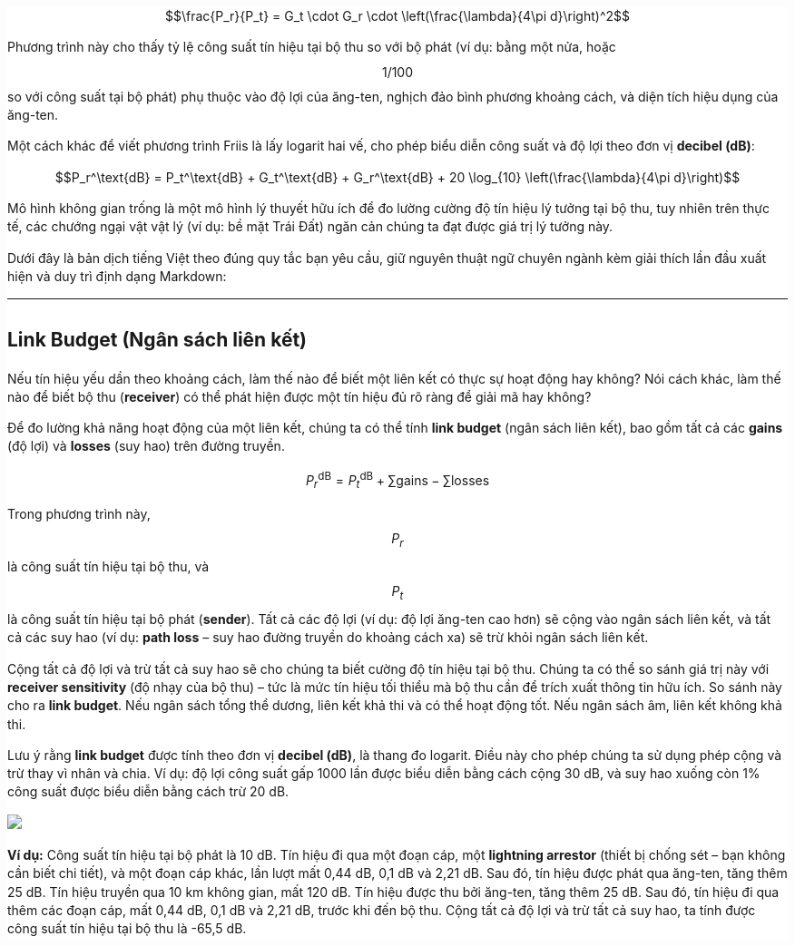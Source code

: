 $$\frac{P_r}{P_t} = G_t \cdot G_r \cdot \left(\frac{\lambda}{4\pi d}\right)^2$$

Phương trình này cho thấy tỷ lệ công suất tín hiệu tại bộ thu so với bộ phát (ví dụ: bằng một nửa, hoặc $$1/100$$ so với công suất tại bộ phát) phụ thuộc vào độ lợi của ăng-ten, nghịch đảo bình phương khoảng cách, và diện tích hiệu dụng của ăng-ten.

Một cách khác để viết phương trình Friis là lấy logarit hai vế, cho phép biểu diễn công suất và độ lợi theo đơn vị **decibel (dB)**:

$$P_r^\text{dB} = P_t^\text{dB} + G_t^\text{dB} + G_r^\text{dB} + 20 \log_{10} \left(\frac{\lambda}{4\pi d}\right)$$

Mô hình không gian trống là một mô hình lý thuyết hữu ích để đo lường cường độ tín hiệu lý tưởng tại bộ thu, tuy nhiên trên thực tế, các chướng ngại vật vật lý (ví dụ: bề mặt Trái Đất) ngăn cản chúng ta đạt được giá trị lý tưởng này.

Dưới đây là bản dịch tiếng Việt theo đúng quy tắc bạn yêu cầu, giữ nguyên thuật ngữ chuyên ngành kèm giải thích lần đầu xuất hiện và duy trì định dạng Markdown:

---

## **Link Budget** (Ngân sách liên kết)

Nếu tín hiệu yếu dần theo khoảng cách, làm thế nào để biết một liên kết có thực sự hoạt động hay không? Nói cách khác, làm thế nào để biết bộ thu (**receiver**) có thể phát hiện được một tín hiệu đủ rõ ràng để giải mã hay không?

Để đo lường khả năng hoạt động của một liên kết, chúng ta có thể tính **link budget** (ngân sách liên kết), bao gồm tất cả các **gains** (độ lợi) và **losses** (suy hao) trên đường truyền.

$$P_r^\text{dB} = P_t^\text{dB} + \sum \text{gains} - \sum \text{losses}$$

Trong phương trình này, $$P_r$$ là công suất tín hiệu tại bộ thu, và $$P_t$$ là công suất tín hiệu tại bộ phát (**sender**). Tất cả các độ lợi (ví dụ: độ lợi ăng-ten cao hơn) sẽ cộng vào ngân sách liên kết, và tất cả các suy hao (ví dụ: **path loss** – suy hao đường truyền do khoảng cách xa) sẽ trừ khỏi ngân sách liên kết.

Cộng tất cả độ lợi và trừ tất cả suy hao sẽ cho chúng ta biết cường độ tín hiệu tại bộ thu. Chúng ta có thể so sánh giá trị này với **receiver sensitivity** (độ nhạy của bộ thu) – tức là mức tín hiệu tối thiểu mà bộ thu cần để trích xuất thông tin hữu ích. So sánh này cho ra **link budget**. Nếu ngân sách tổng thể dương, liên kết khả thi và có thể hoạt động tốt. Nếu ngân sách âm, liên kết không khả thi.

Lưu ý rằng **link budget** được tính theo đơn vị **decibel (dB)**, là thang đo logarit. Điều này cho phép chúng ta sử dụng phép cộng và trừ thay vì nhân và chia. Ví dụ: độ lợi công suất gấp 1000 lần được biểu diễn bằng cách cộng 30 dB, và suy hao xuống còn 1% công suất được biểu diễn bằng cách trừ 20 dB.

<img width="900px" src="/assets/wireless/8-007-link-budget.png">

**Ví dụ:** Công suất tín hiệu tại bộ phát là 10 dB. Tín hiệu đi qua một đoạn cáp, một **lightning arrestor** (thiết bị chống sét – bạn không cần biết chi tiết), và một đoạn cáp khác, lần lượt mất 0,44 dB, 0,1 dB và 2,21 dB. Sau đó, tín hiệu được phát qua ăng-ten, tăng thêm 25 dB. Tín hiệu truyền qua 10 km không gian, mất 120 dB. Tín hiệu được thu bởi ăng-ten, tăng thêm 25 dB. Sau đó, tín hiệu đi qua thêm các đoạn cáp, mất 0,44 dB, 0,1 dB và 2,21 dB, trước khi đến bộ thu. Cộng tất cả độ lợi và trừ tất cả suy hao, ta tính được công suất tín hiệu tại bộ thu là -65,5 dB.
